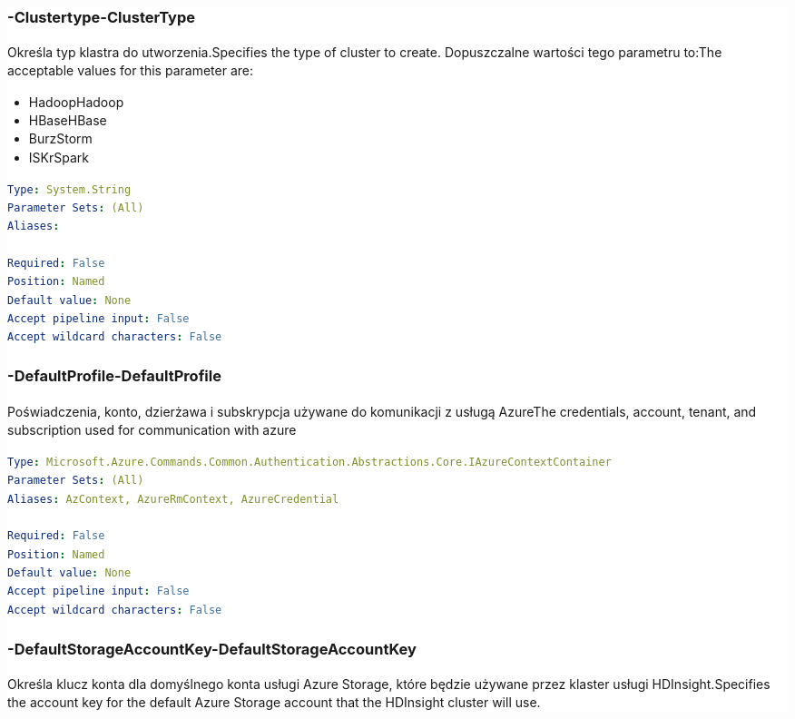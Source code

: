 ### <span data-ttu-id="c2e1e-127">-Clustertype</span><span class="sxs-lookup"><span data-stu-id="c2e1e-127">-ClusterType</span></span>
<span data-ttu-id="c2e1e-128">Określa typ klastra do utworzenia.</span><span class="sxs-lookup"><span data-stu-id="c2e1e-128">Specifies the type of cluster to create.</span></span>
<span data-ttu-id="c2e1e-129">Dopuszczalne wartości tego parametru to:</span><span class="sxs-lookup"><span data-stu-id="c2e1e-129">The acceptable values for this parameter are:</span></span>
- <span data-ttu-id="c2e1e-130">Hadoop</span><span class="sxs-lookup"><span data-stu-id="c2e1e-130">Hadoop</span></span>
- <span data-ttu-id="c2e1e-131">HBase</span><span class="sxs-lookup"><span data-stu-id="c2e1e-131">HBase</span></span>
- <span data-ttu-id="c2e1e-132">Burz</span><span class="sxs-lookup"><span data-stu-id="c2e1e-132">Storm</span></span>
- <span data-ttu-id="c2e1e-133">ISKr</span><span class="sxs-lookup"><span data-stu-id="c2e1e-133">Spark</span></span>

```yaml
Type: System.String
Parameter Sets: (All)
Aliases:

Required: False
Position: Named
Default value: None
Accept pipeline input: False
Accept wildcard characters: False
```

### <span data-ttu-id="c2e1e-134">-DefaultProfile</span><span class="sxs-lookup"><span data-stu-id="c2e1e-134">-DefaultProfile</span></span>
<span data-ttu-id="c2e1e-135">Poświadczenia, konto, dzierżawa i subskrypcja używane do komunikacji z usługą Azure</span><span class="sxs-lookup"><span data-stu-id="c2e1e-135">The credentials, account, tenant, and subscription used for communication with azure</span></span>

```yaml
Type: Microsoft.Azure.Commands.Common.Authentication.Abstractions.Core.IAzureContextContainer
Parameter Sets: (All)
Aliases: AzContext, AzureRmContext, AzureCredential

Required: False
Position: Named
Default value: None
Accept pipeline input: False
Accept wildcard characters: False
```

### <span data-ttu-id="c2e1e-136">-DefaultStorageAccountKey</span><span class="sxs-lookup"><span data-stu-id="c2e1e-136">-DefaultStorageAccountKey</span></span>
<span data-ttu-id="c2e1e-137">Określa klucz konta dla domyślnego konta usługi Azure Storage, które będzie używane przez klaster usługi HDInsight.</span><span class="sxs-lookup"><span data-stu-id="c2e1e-137">Specifies the account key for the default Azure Storage account that the HDInsight cluster will use.</span></span>
